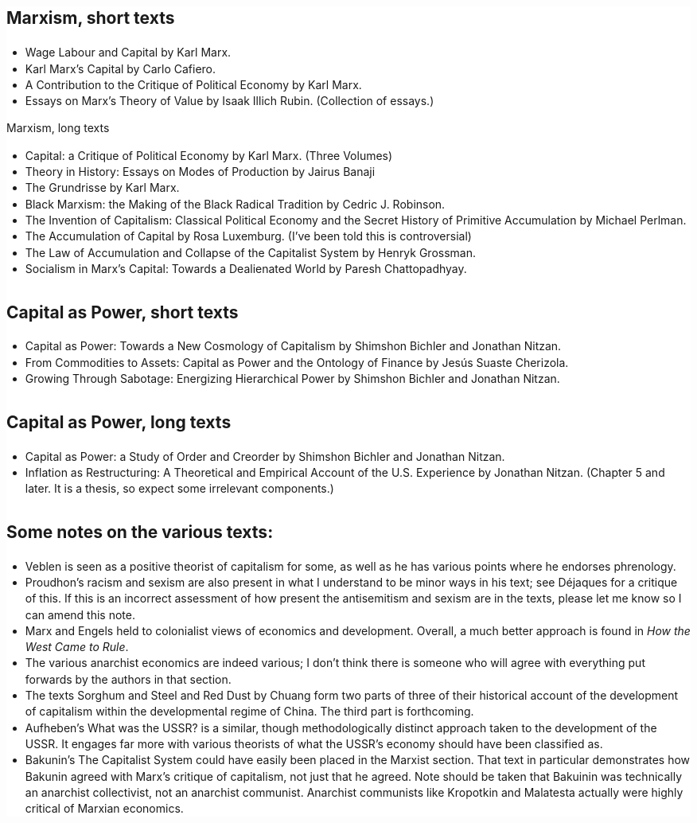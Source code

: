 ## Marxism, short texts

- Wage Labour and Capital by Karl Marx.
- Karl Marx’s Capital by Carlo Cafiero.
- A Contribution to the Critique of Political Economy by Karl Marx.
- Essays on Marx’s Theory of Value by Isaak Illich Rubin. (Collection of essays.)

Marxism, long texts

- Capital: a Critique of Political Economy by Karl Marx. (Three Volumes)
- Theory in History: Essays on Modes of Production by Jairus Banaji
- The Grundrisse by Karl Marx.
- Black Marxism: the Making of the Black Radical Tradition by Cedric J. Robinson.
- The Invention of Capitalism: Classical Political Economy and the Secret History of Primitive Accumulation by Michael Perlman.
- The Accumulation of Capital by Rosa Luxemburg. (I’ve been told this is controversial)
- The Law of Accumulation and Collapse of the Capitalist System by Henryk Grossman.
- Socialism in Marx’s Capital: Towards a Dealienated World by Paresh Chattopadhyay.

## Capital as Power, short texts

- Capital as Power: Towards a New Cosmology of Capitalism by Shimshon Bichler and Jonathan Nitzan.
- From Commodities to Assets: Capital as Power and the Ontology of Finance by Jesús Suaste Cherizola.
- Growing Through Sabotage: Energizing Hierarchical Power by Shimshon Bichler and Jonathan Nitzan.

## Capital as Power, long texts

- Capital as Power: a Study of Order and Creorder by Shimshon Bichler and Jonathan Nitzan.
- Inflation as Restructuring: A Theoretical and Empirical Account of the U.S. Experience by Jonathan Nitzan. (Chapter 5 and later. It is a thesis, so expect some irrelevant components.)

## Some notes on the various texts:

- Veblen is seen as a positive theorist of capitalism for some, as well as he has various points where he endorses phrenology.
- Proudhon’s racism and sexism are also present in what I understand to be minor ways in his text; see Déjaques for a critique of this. If this is an incorrect assessment of how present the antisemitism and sexism are in the texts, please let me know so I can amend this note.
- Marx and Engels held to colonialist views of economics and development. Overall, a much better approach is found in *How the West Came to Rule*.
- The various anarchist economics are indeed various; I don’t think there is someone who will agree with everything put forwards by the authors in that section.
- The texts Sorghum and Steel and Red Dust by Chuang form two parts of three of their historical account of the development of capitalism within the developmental regime of China. The third part is forthcoming.
- Aufheben’s What was the USSR? is a similar, though methodologically distinct approach taken to the development of the USSR. It engages far more with various theorists of what the USSR’s economy should have been classified as.
- Bakunin’s The Capitalist System could have easily been placed in the Marxist section. That text in particular demonstrates how Bakunin agreed with Marx’s critique of capitalism, not just that he agreed. Note should be taken that Bakuinin was technically an anarchist collectivist, not an anarchist communist. Anarchist communists like Kropotkin and Malatesta actually were highly critical of Marxian economics.
